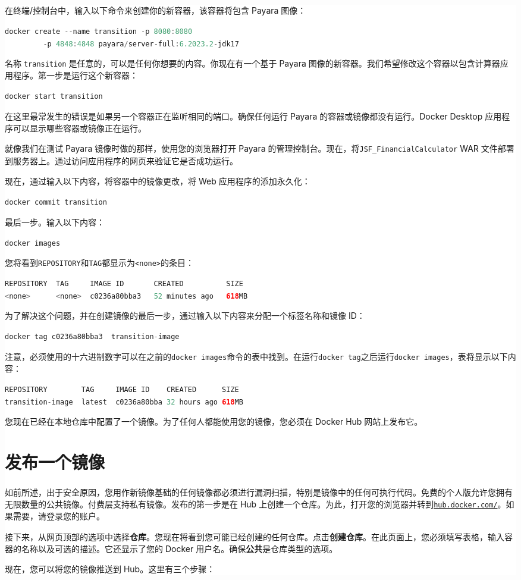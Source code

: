 在终端/控制台中，输入以下命令来创建你的新容器，该容器将包含 Payara 图像：

```java
docker create --name transition -p 8080:8080
         -p 4848:4848 payara/server-full:6.2023.2-jdk17
```

名称 `transition` 是任意的，可以是任何你想要的内容。你现在有一个基于 Payara 图像的新容器。我们希望修改这个容器以包含计算器应用程序。第一步是运行这个新容器：

```java
docker start transition
```

在这里最常发生的错误是如果另一个容器正在监听相同的端口。确保任何运行 Payara 的容器或镜像都没有运行。Docker Desktop 应用程序可以显示哪些容器或镜像正在运行。

就像我们在测试 Payara 镜像时做的那样，使用您的浏览器打开 Payara 的管理控制台。现在，将`JSF_FinancialCalculator` WAR 文件部署到服务器上。通过访问应用程序的网页来验证它是否成功运行。

现在，通过输入以下内容，将容器中的镜像更改，将 Web 应用程序的添加永久化：

```java
docker commit transition
```

最后一步。输入以下内容：

```java
docker images
```

您将看到`REPOSITORY`和`TAG`都显示为`<none>`的条目：

```java
REPOSITORY  TAG     IMAGE ID       CREATED          SIZE
<none>      <none>  c0236a80bba3   52 minutes ago   618MB
```

为了解决这个问题，并在创建镜像的最后一步，通过输入以下内容来分配一个标签名称和镜像 ID：

```java
docker tag c0236a80bba3  transition-image
```

注意，必须使用的十六进制数字可以在之前的`docker images`命令的表中找到。在运行`docker tag`之后运行`docker images`，表将显示以下内容：

```java
REPOSITORY        TAG     IMAGE ID    CREATED      SIZE
transition-image  latest  c0236a80bba 32 hours ago 618MB
```

您现在已经在本地仓库中配置了一个镜像。为了任何人都能使用您的镜像，您必须在 Docker Hub 网站上发布它。

# 发布一个镜像

如前所述，出于安全原因，您用作新镜像基础的任何镜像都必须进行漏洞扫描，特别是镜像中的任何可执行代码。免费的个人版允许您拥有无限数量的公共镜像。付费层支持私有镜像。发布的第一步是在 Hub 上创建一个仓库。为此，打开您的浏览器并转到[`hub.docker.com/`](https://hub.docker.com/)。如果需要，请登录您的账户。

接下来，从网页顶部的选项中选择**仓库**。您现在将看到您可能已经创建的任何仓库。点击**创建仓库**。在此页面上，您必须填写表格，输入容器的名称以及可选的描述。它还显示了您的 Docker 用户名。确保**公共**是仓库类型的选项。

现在，您可以将您的镜像推送到 Hub。这里有三个步骤：
